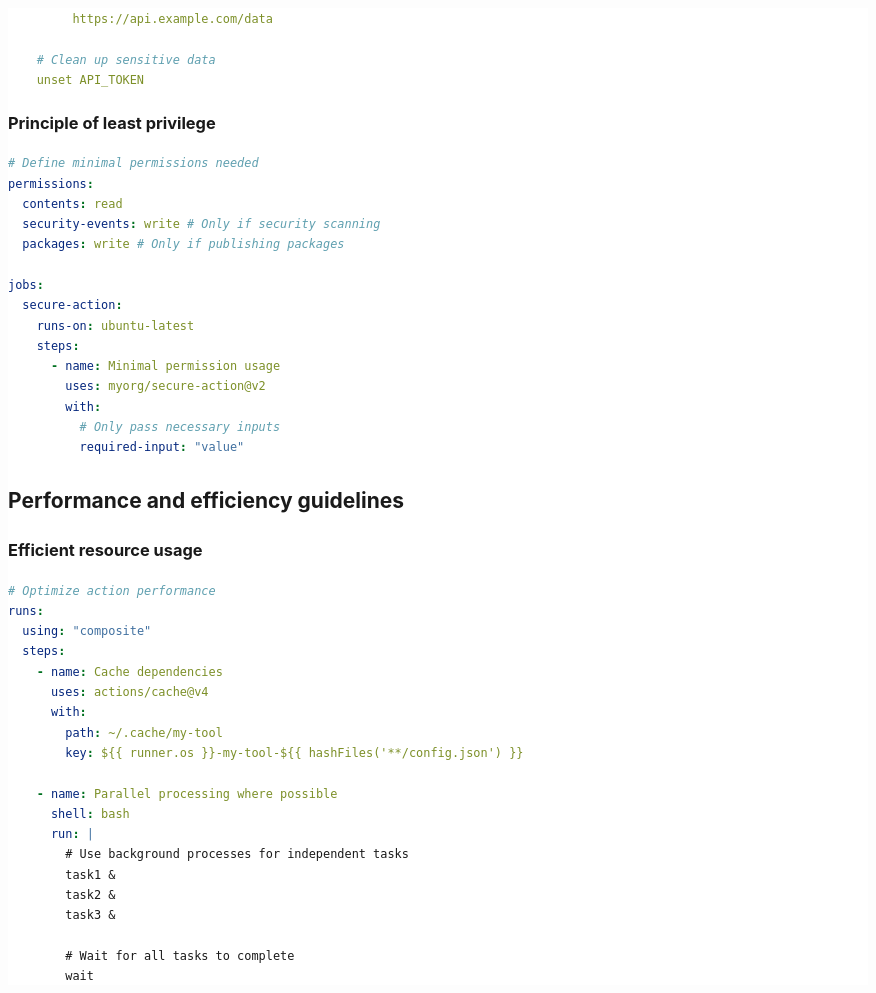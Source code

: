 ```yaml
         https://api.example.com/data

    # Clean up sensitive data
    unset API_TOKEN
```

### Principle of least privilege

```yaml
# Define minimal permissions needed
permissions:
  contents: read
  security-events: write # Only if security scanning
  packages: write # Only if publishing packages

jobs:
  secure-action:
    runs-on: ubuntu-latest
    steps:
      - name: Minimal permission usage
        uses: myorg/secure-action@v2
        with:
          # Only pass necessary inputs
          required-input: "value"
```

## Performance and efficiency guidelines

### Efficient resource usage

```yaml
# Optimize action performance
runs:
  using: "composite"
  steps:
    - name: Cache dependencies
      uses: actions/cache@v4
      with:
        path: ~/.cache/my-tool
        key: ${{ runner.os }}-my-tool-${{ hashFiles('**/config.json') }}

    - name: Parallel processing where possible
      shell: bash
      run: |
        # Use background processes for independent tasks
        task1 &
        task2 &
        task3 &

        # Wait for all tasks to complete
        wait
```

